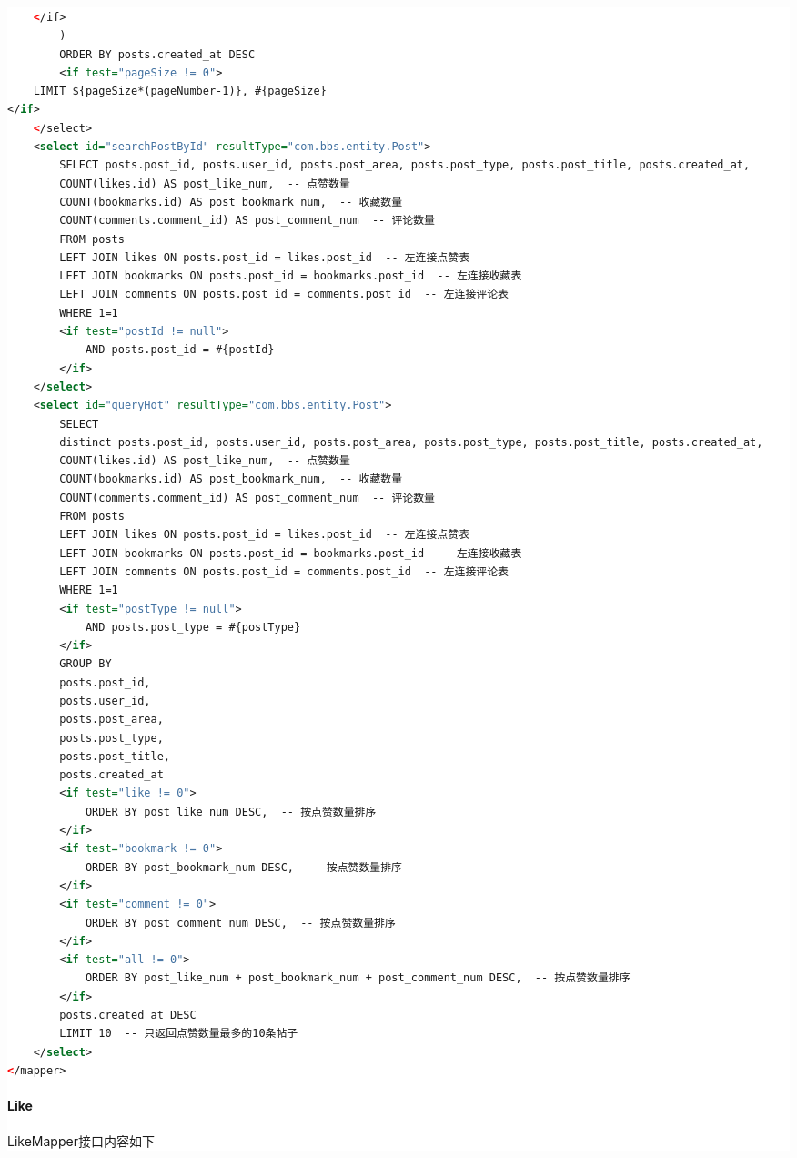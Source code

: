```xml
    </if>
        )
        ORDER BY posts.created_at DESC
        <if test="pageSize != 0">
    LIMIT ${pageSize*(pageNumber-1)}, #{pageSize}
</if>
    </select>
    <select id="searchPostById" resultType="com.bbs.entity.Post">
        SELECT posts.post_id, posts.user_id, posts.post_area, posts.post_type, posts.post_title, posts.created_at,
        COUNT(likes.id) AS post_like_num,  -- 点赞数量
        COUNT(bookmarks.id) AS post_bookmark_num,  -- 收藏数量
        COUNT(comments.comment_id) AS post_comment_num  -- 评论数量
        FROM posts
        LEFT JOIN likes ON posts.post_id = likes.post_id  -- 左连接点赞表
        LEFT JOIN bookmarks ON posts.post_id = bookmarks.post_id  -- 左连接收藏表
        LEFT JOIN comments ON posts.post_id = comments.post_id  -- 左连接评论表
        WHERE 1=1
        <if test="postId != null">
            AND posts.post_id = #{postId}
        </if>
    </select>
    <select id="queryHot" resultType="com.bbs.entity.Post">
        SELECT
        distinct posts.post_id, posts.user_id, posts.post_area, posts.post_type, posts.post_title, posts.created_at,
        COUNT(likes.id) AS post_like_num,  -- 点赞数量
        COUNT(bookmarks.id) AS post_bookmark_num,  -- 收藏数量
        COUNT(comments.comment_id) AS post_comment_num  -- 评论数量
        FROM posts
        LEFT JOIN likes ON posts.post_id = likes.post_id  -- 左连接点赞表
        LEFT JOIN bookmarks ON posts.post_id = bookmarks.post_id  -- 左连接收藏表
        LEFT JOIN comments ON posts.post_id = comments.post_id  -- 左连接评论表
        WHERE 1=1
        <if test="postType != null">
            AND posts.post_type = #{postType}
        </if>
        GROUP BY
        posts.post_id,
        posts.user_id,
        posts.post_area,
        posts.post_type,
        posts.post_title,
        posts.created_at
        <if test="like != 0">
            ORDER BY post_like_num DESC,  -- 按点赞数量排序
        </if>
        <if test="bookmark != 0">
            ORDER BY post_bookmark_num DESC,  -- 按点赞数量排序
        </if>
        <if test="comment != 0">
            ORDER BY post_comment_num DESC,  -- 按点赞数量排序
        </if>
        <if test="all != 0">
            ORDER BY post_like_num + post_bookmark_num + post_comment_num DESC,  -- 按点赞数量排序
        </if>
        posts.created_at DESC
        LIMIT 10  -- 只返回点赞数量最多的10条帖子
    </select>
</mapper>
```
#### Like
LikeMapper接口内容如下